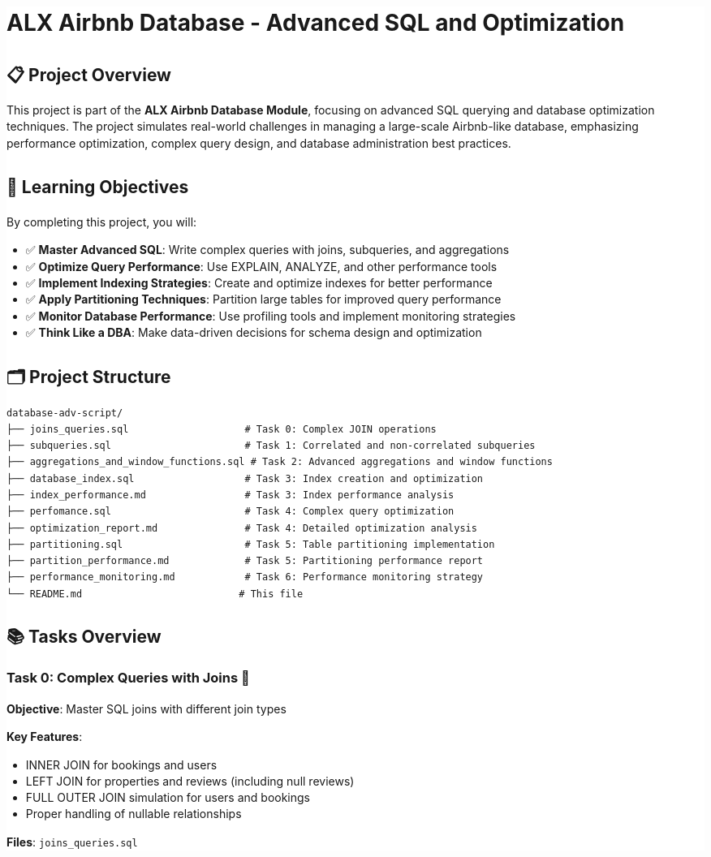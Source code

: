 # ALX Airbnb Database - Advanced SQL and Optimization

## 📋 Project Overview

This project is part of the **ALX Airbnb Database Module**, focusing on advanced SQL querying and database optimization techniques. The project simulates real-world challenges in managing a large-scale Airbnb-like database, emphasizing performance optimization, complex query design, and database administration best practices.

## 🎯 Learning Objectives

By completing this project, you will:

- ✅ **Master Advanced SQL**: Write complex queries with joins, subqueries, and aggregations
- ✅ **Optimize Query Performance**: Use EXPLAIN, ANALYZE, and other performance tools
- ✅ **Implement Indexing Strategies**: Create and optimize indexes for better performance
- ✅ **Apply Partitioning Techniques**: Partition large tables for improved query performance
- ✅ **Monitor Database Performance**: Use profiling tools and implement monitoring strategies
- ✅ **Think Like a DBA**: Make data-driven decisions for schema design and optimization

## 🗂️ Project Structure

```
database-adv-script/
├── joins_queries.sql                    # Task 0: Complex JOIN operations
├── subqueries.sql                       # Task 1: Correlated and non-correlated subqueries
├── aggregations_and_window_functions.sql # Task 2: Advanced aggregations and window functions
├── database_index.sql                   # Task 3: Index creation and optimization
├── index_performance.md                 # Task 3: Index performance analysis
├── perfomance.sql                       # Task 4: Complex query optimization
├── optimization_report.md               # Task 4: Detailed optimization analysis
├── partitioning.sql                     # Task 5: Table partitioning implementation
├── partition_performance.md             # Task 5: Partitioning performance report
├── performance_monitoring.md            # Task 6: Performance monitoring strategy
└── README.md                           # This file
```

## 📚 Tasks Overview

### Task 0: Complex Queries with Joins 🔗
**Objective**: Master SQL joins with different join types

**Key Features**:
- INNER JOIN for bookings and users
- LEFT JOIN for properties and reviews (including null reviews)
- FULL OUTER JOIN simulation for users and bookings
- Proper handling of nullable relationships

**Files**: `joins_queries.sql`
